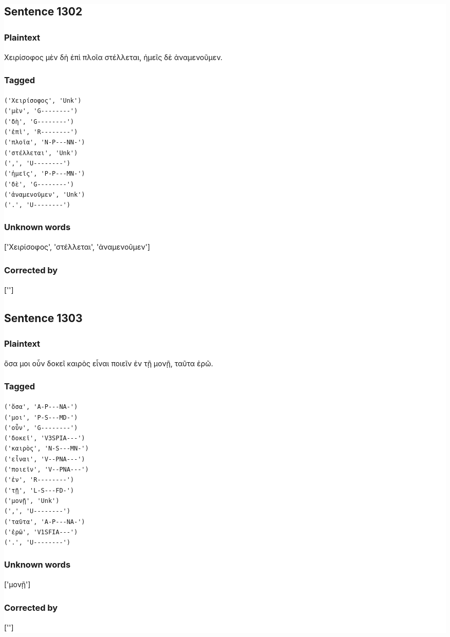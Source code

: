 ## Sentence 1302
### Plaintext
Χειρίσοφος μὲν δὴ ἐπὶ πλοῖα στέλλεται, ἡμεῖς δὲ ἀναμενοῦμεν.
### Tagged
```
('Χειρίσοφος', 'Unk')
('μὲν', 'G--------')
('δὴ', 'G--------')
('ἐπὶ', 'R--------')
('πλοῖα', 'N-P---NN-')
('στέλλεται', 'Unk')
(',', 'U--------')
('ἡμεῖς', 'P-P---MN-')
('δὲ', 'G--------')
('ἀναμενοῦμεν', 'Unk')
('.', 'U--------')

```
### Unknown words
['Χειρίσοφος', 'στέλλεται', 'ἀναμενοῦμεν']
### Corrected by
['']

## Sentence 1303
### Plaintext
ὅσα μοι οὖν δοκεῖ καιρὸς εἶναι ποιεῖν ἐν τῇ μονῇ, ταῦτα ἐρῶ.
### Tagged
```
('ὅσα', 'A-P---NA-')
('μοι', 'P-S---MD-')
('οὖν', 'G--------')
('δοκεῖ', 'V3SPIA---')
('καιρὸς', 'N-S---MN-')
('εἶναι', 'V--PNA---')
('ποιεῖν', 'V--PNA---')
('ἐν', 'R--------')
('τῇ', 'L-S---FD-')
('μονῇ', 'Unk')
(',', 'U--------')
('ταῦτα', 'A-P---NA-')
('ἐρῶ', 'V1SFIA---')
('.', 'U--------')

```
### Unknown words
['μονῇ']
### Corrected by
['']

